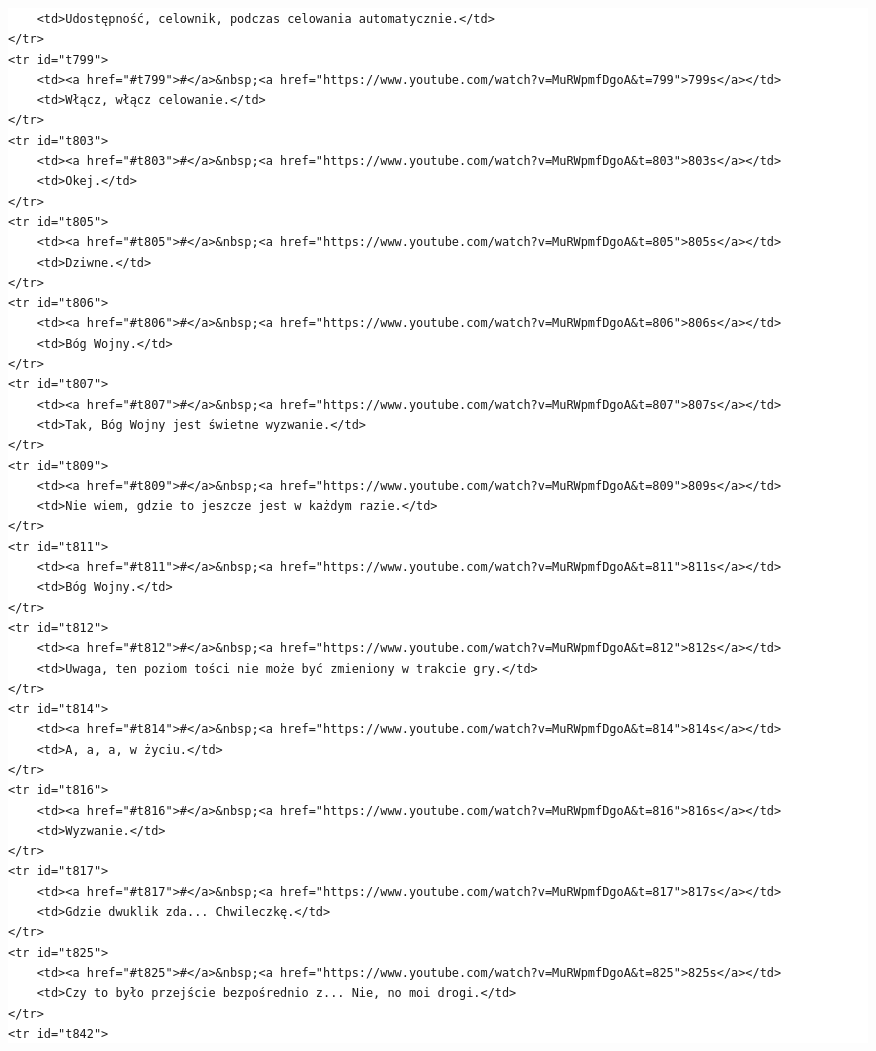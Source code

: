         <td>Udostępność, celownik, podczas celowania automatycznie.</td>
    </tr>
    <tr id="t799">
        <td><a href="#t799">#</a>&nbsp;<a href="https://www.youtube.com/watch?v=MuRWpmfDgoA&t=799">799s</a></td>
        <td>Włącz, włącz celowanie.</td>
    </tr>
    <tr id="t803">
        <td><a href="#t803">#</a>&nbsp;<a href="https://www.youtube.com/watch?v=MuRWpmfDgoA&t=803">803s</a></td>
        <td>Okej.</td>
    </tr>
    <tr id="t805">
        <td><a href="#t805">#</a>&nbsp;<a href="https://www.youtube.com/watch?v=MuRWpmfDgoA&t=805">805s</a></td>
        <td>Dziwne.</td>
    </tr>
    <tr id="t806">
        <td><a href="#t806">#</a>&nbsp;<a href="https://www.youtube.com/watch?v=MuRWpmfDgoA&t=806">806s</a></td>
        <td>Bóg Wojny.</td>
    </tr>
    <tr id="t807">
        <td><a href="#t807">#</a>&nbsp;<a href="https://www.youtube.com/watch?v=MuRWpmfDgoA&t=807">807s</a></td>
        <td>Tak, Bóg Wojny jest świetne wyzwanie.</td>
    </tr>
    <tr id="t809">
        <td><a href="#t809">#</a>&nbsp;<a href="https://www.youtube.com/watch?v=MuRWpmfDgoA&t=809">809s</a></td>
        <td>Nie wiem, gdzie to jeszcze jest w każdym razie.</td>
    </tr>
    <tr id="t811">
        <td><a href="#t811">#</a>&nbsp;<a href="https://www.youtube.com/watch?v=MuRWpmfDgoA&t=811">811s</a></td>
        <td>Bóg Wojny.</td>
    </tr>
    <tr id="t812">
        <td><a href="#t812">#</a>&nbsp;<a href="https://www.youtube.com/watch?v=MuRWpmfDgoA&t=812">812s</a></td>
        <td>Uwaga, ten poziom tości nie może być zmieniony w trakcie gry.</td>
    </tr>
    <tr id="t814">
        <td><a href="#t814">#</a>&nbsp;<a href="https://www.youtube.com/watch?v=MuRWpmfDgoA&t=814">814s</a></td>
        <td>A, a, a, w życiu.</td>
    </tr>
    <tr id="t816">
        <td><a href="#t816">#</a>&nbsp;<a href="https://www.youtube.com/watch?v=MuRWpmfDgoA&t=816">816s</a></td>
        <td>Wyzwanie.</td>
    </tr>
    <tr id="t817">
        <td><a href="#t817">#</a>&nbsp;<a href="https://www.youtube.com/watch?v=MuRWpmfDgoA&t=817">817s</a></td>
        <td>Gdzie dwuklik zda... Chwileczkę.</td>
    </tr>
    <tr id="t825">
        <td><a href="#t825">#</a>&nbsp;<a href="https://www.youtube.com/watch?v=MuRWpmfDgoA&t=825">825s</a></td>
        <td>Czy to było przejście bezpośrednio z... Nie, no moi drogi.</td>
    </tr>
    <tr id="t842">